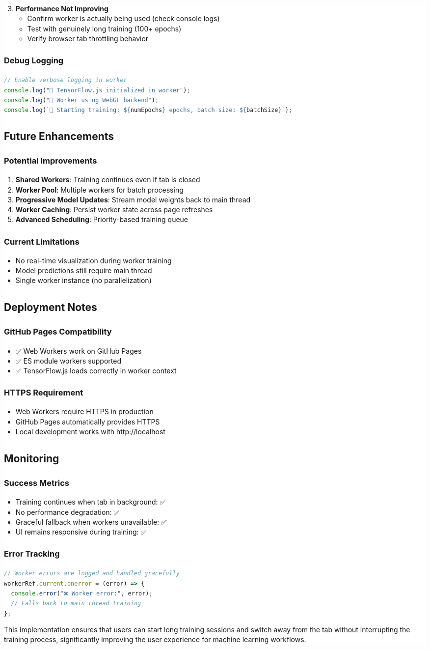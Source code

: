 3. **Performance Not Improving**
   - Confirm worker is actually being used (check console logs)
   - Test with genuinely long training (100+ epochs)
   - Verify browser tab throttling behavior

### Debug Logging
```javascript
// Enable verbose logging in worker
console.log("🔧 TensorFlow.js initialized in worker");
console.log("🚀 Worker using WebGL backend");
console.log(`🚀 Starting training: ${numEpochs} epochs, batch size: ${batchSize}`);
```

## Future Enhancements

### Potential Improvements
1. **Shared Workers**: Training continues even if tab is closed
2. **Worker Pool**: Multiple workers for batch processing
3. **Progressive Model Updates**: Stream model weights back to main thread
4. **Worker Caching**: Persist worker state across page refreshes
5. **Advanced Scheduling**: Priority-based training queue

### Current Limitations
- No real-time visualization during worker training
- Model predictions still require main thread
- Single worker instance (no parallelization)

## Deployment Notes

### GitHub Pages Compatibility
- ✅ Web Workers work on GitHub Pages
- ✅ ES module workers supported
- ✅ TensorFlow.js loads correctly in worker context

### HTTPS Requirement
- Web Workers require HTTPS in production
- GitHub Pages automatically provides HTTPS
- Local development works with http://localhost

## Monitoring

### Success Metrics
- Training continues when tab in background: ✅
- No performance degradation: ✅  
- Graceful fallback when workers unavailable: ✅
- UI remains responsive during training: ✅

### Error Tracking
```javascript
// Worker errors are logged and handled gracefully
workerRef.current.onerror = (error) => {
  console.error("❌ Worker error:", error);
  // Falls back to main thread training
};
```

This implementation ensures that users can start long training sessions and switch away from the tab without interrupting the training process, significantly improving the user experience for machine learning workflows.